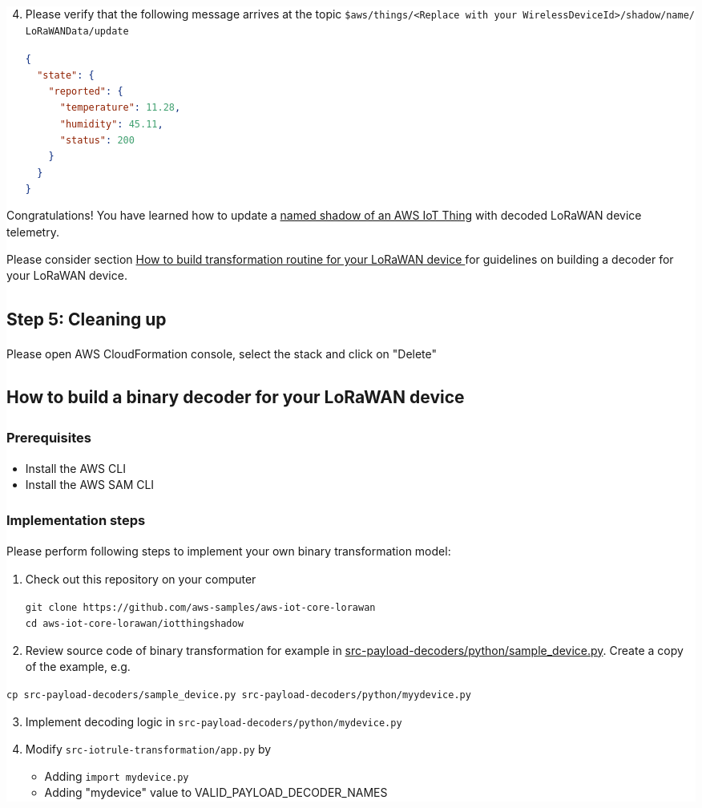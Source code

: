 4. Please verify that the following message arrives at the topic `$aws/things/<Replace with your WirelessDeviceId>/shadow/name/LoRaWANData/update`

    ```json
    {
      "state": {
        "reported": {
          "temperature": 11.28,
          "humidity": 45.11,
          "status": 200
        }
      }
    }
    ```

Congratulations! You have learned how to update a [named shadow of an AWS IoT Thing](https://aws.amazon.com/about-aws/whats-new/2020/07/aws-iot-core-now-supports-multiple-shadows-for-a-single-iot-device/) with decoded LoRaWAN device telemetry.

Please consider section [How to build transformation routine for your LoRaWAN device ](#how-to-build-a-binary-decoder-for-your-lorawan-device) for guidelines on building a decoder for your LoRaWAN device.

## Step 5: Cleaning up

Please open AWS CloudFormation console, select the stack and click on "Delete"

## How to build a binary decoder for your LoRaWAN device 

### Prerequisites

- Install the AWS CLI
- Install the AWS SAM CLI

### Implementation steps

Please perform following steps to implement your own binary transformation model:

1. Check out this repository on your computer

    ```shell
    git clone https://github.com/aws-samples/aws-iot-core-lorawan 
    cd aws-iot-core-lorawan/iotthingshadow
    ```

2. Review source code of binary transformation for example in [src-payload-decoders/python/sample_device.py](src-payload-decoders/python/sample_device.py). Create a copy of the example, e.g.

  ```
  cp src-payload-decoders/sample_device.py src-payload-decoders/python/myydevice.py
  ```
 
3. Implement decoding logic in `src-payload-decoders/python/mydevice.py`
 
4. Modify `src-iotrule-transformation/app.py` by 
    - Adding `import mydevice.py` 
    - Adding "mydevice" value to VALID_PAYLOAD_DECODER_NAMES
